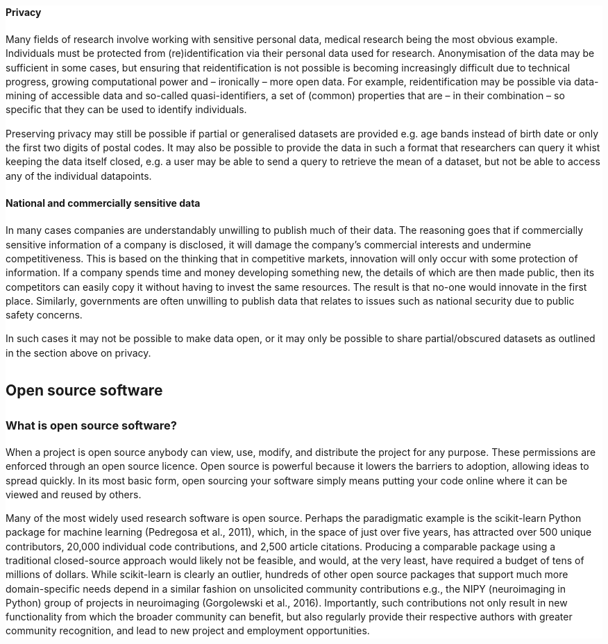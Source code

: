 #### Privacy

Many fields of research involve working with sensitive personal data, medical research being the most obvious example.
Individuals must be protected from (re)identification via their personal data used for research.
Anonymisation of the data may be sufficient in some cases, but ensuring that reidentification is not possible is becoming increasingly difficult due to technical progress, growing computational power and – ironically – more open data.
For example, reidentification may be possible via data-mining of accessible data and so-called quasi-identifiers, a set of (common) properties that are – in their combination – so specific that they can be used to identify individuals.

Preserving privacy may still be possible if partial or generalised datasets are provided e.g. age bands instead of birth date or only the first two digits of postal codes.
It may also be possible to provide the data in such a format that researchers can query it whist keeping the data itself closed, e.g. a user may be able to send a query to retrieve the mean of a dataset, but not be able to access any of the individual datapoints.

#### National and commercially sensitive data

In many cases companies are understandably unwilling to publish much of their data. The reasoning goes that if commercially sensitive information of a company is disclosed, it will damage the company’s commercial interests and undermine competitiveness.
This is based on the thinking that in competitive markets, innovation will only occur with some protection of information.
If a company spends time and money developing something new, the details of which are then made public, then its competitors can easily copy it without having to invest the same resources.
The result is that no-one would innovate in the first place.
Similarly, governments are often unwilling to publish data that relates to issues such as national security due to public safety concerns.

In such cases it may not be possible to make data open, or it may only be possible to share partial/obscured datasets as outlined in the section above on privacy.

## Open source software

### What is open source software?

When a project is open source anybody can view, use, modify, and distribute the project for any purpose.
These permissions are enforced through an open source licence.
Open source is powerful because it lowers the barriers to adoption, allowing ideas to spread quickly.
In its most basic form, open sourcing your software simply means putting your code online where it can be viewed and reused by others.

Many of the most widely used research software is open source.
Perhaps the paradigmatic example is the scikit-learn Python package for machine learning (Pedregosa et al., 2011), which, in the space of just over five years, has attracted over 500 unique contributors, 20,000 individual code contributions, and 2,500 article citations.
Producing a comparable package using a traditional closed-source approach would likely not be feasible, and would, at the very least, have required a budget of tens of millions of dollars.
While scikit-learn is clearly an outlier, hundreds of other open source packages that support much more domain-specific needs depend in a similar fashion on unsolicited community contributions e.g., the NIPY (neuroimaging in Python) group of projects in neuroimaging (Gorgolewski et al., 2016).
Importantly, such contributions not only result in new functionality from which the broader community can benefit, but also regularly provide their respective authors with greater community recognition, and lead to new project and employment opportunities.

